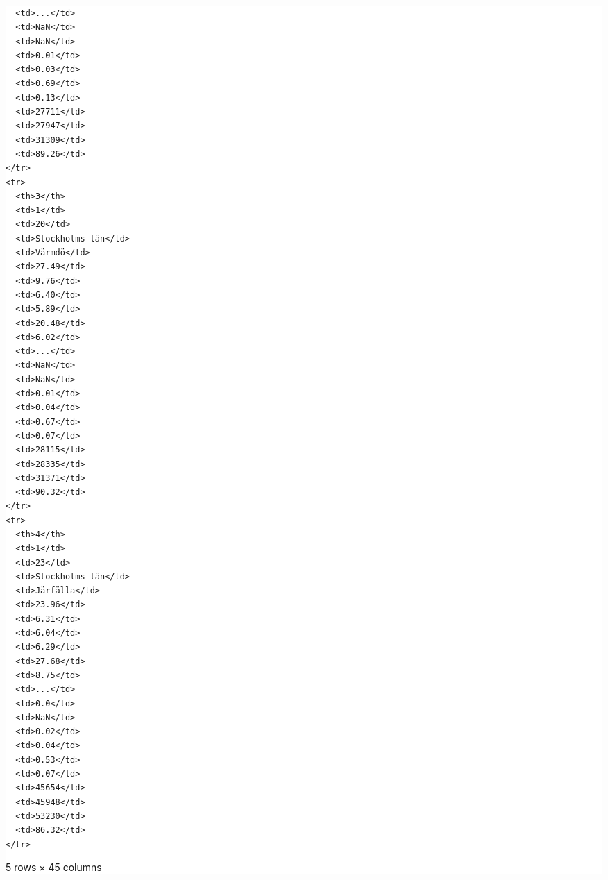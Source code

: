       <td>...</td>
      <td>NaN</td>
      <td>NaN</td>
      <td>0.01</td>
      <td>0.03</td>
      <td>0.69</td>
      <td>0.13</td>
      <td>27711</td>
      <td>27947</td>
      <td>31309</td>
      <td>89.26</td>
    </tr>
    <tr>
      <th>3</th>
      <td>1</td>
      <td>20</td>
      <td>Stockholms län</td>
      <td>Värmdö</td>
      <td>27.49</td>
      <td>9.76</td>
      <td>6.40</td>
      <td>5.89</td>
      <td>20.48</td>
      <td>6.02</td>
      <td>...</td>
      <td>NaN</td>
      <td>NaN</td>
      <td>0.01</td>
      <td>0.04</td>
      <td>0.67</td>
      <td>0.07</td>
      <td>28115</td>
      <td>28335</td>
      <td>31371</td>
      <td>90.32</td>
    </tr>
    <tr>
      <th>4</th>
      <td>1</td>
      <td>23</td>
      <td>Stockholms län</td>
      <td>Järfälla</td>
      <td>23.96</td>
      <td>6.31</td>
      <td>6.04</td>
      <td>6.29</td>
      <td>27.68</td>
      <td>8.75</td>
      <td>...</td>
      <td>0.0</td>
      <td>NaN</td>
      <td>0.02</td>
      <td>0.04</td>
      <td>0.53</td>
      <td>0.07</td>
      <td>45654</td>
      <td>45948</td>
      <td>53230</td>
      <td>86.32</td>
    </tr>
  </tbody>
</table>
<p>5 rows × 45 columns</p>
</div>